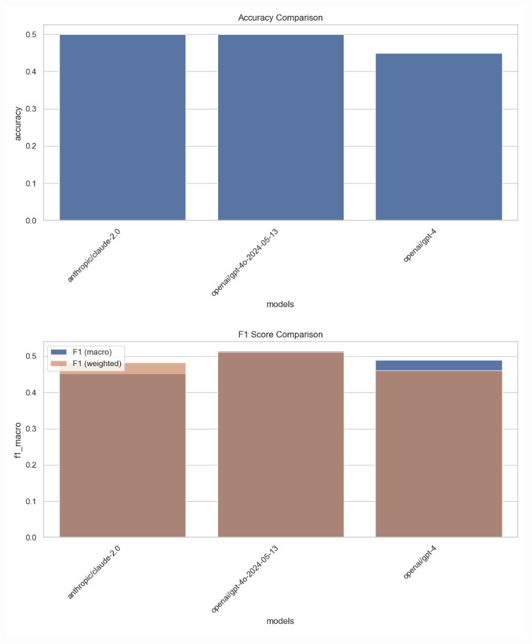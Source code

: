 ![Accuracy Comparison](images/accuracy_comparison.png)
![F1 Score Comparison](images/f1_comparison.png)